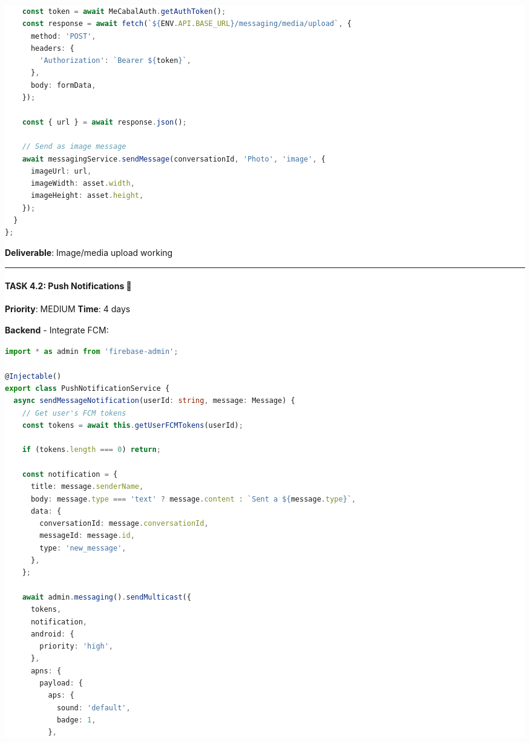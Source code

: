 ```typescript
    const token = await MeCabalAuth.getAuthToken();
    const response = await fetch(`${ENV.API.BASE_URL}/messaging/media/upload`, {
      method: 'POST',
      headers: {
        'Authorization': `Bearer ${token}`,
      },
      body: formData,
    });

    const { url } = await response.json();

    // Send as image message
    await messagingService.sendMessage(conversationId, 'Photo', 'image', {
      imageUrl: url,
      imageWidth: asset.width,
      imageHeight: asset.height,
    });
  }
};
```

**Deliverable**: Image/media upload working

---

#### TASK 4.2: Push Notifications 🔔

**Priority**: MEDIUM
**Time**: 4 days

**Backend** - Integrate FCM:

```typescript
import * as admin from 'firebase-admin';

@Injectable()
export class PushNotificationService {
  async sendMessageNotification(userId: string, message: Message) {
    // Get user's FCM tokens
    const tokens = await this.getUserFCMTokens(userId);

    if (tokens.length === 0) return;

    const notification = {
      title: message.senderName,
      body: message.type === 'text' ? message.content : `Sent a ${message.type}`,
      data: {
        conversationId: message.conversationId,
        messageId: message.id,
        type: 'new_message',
      },
    };

    await admin.messaging().sendMulticast({
      tokens,
      notification,
      android: {
        priority: 'high',
      },
      apns: {
        payload: {
          aps: {
            sound: 'default',
            badge: 1,
          },
```